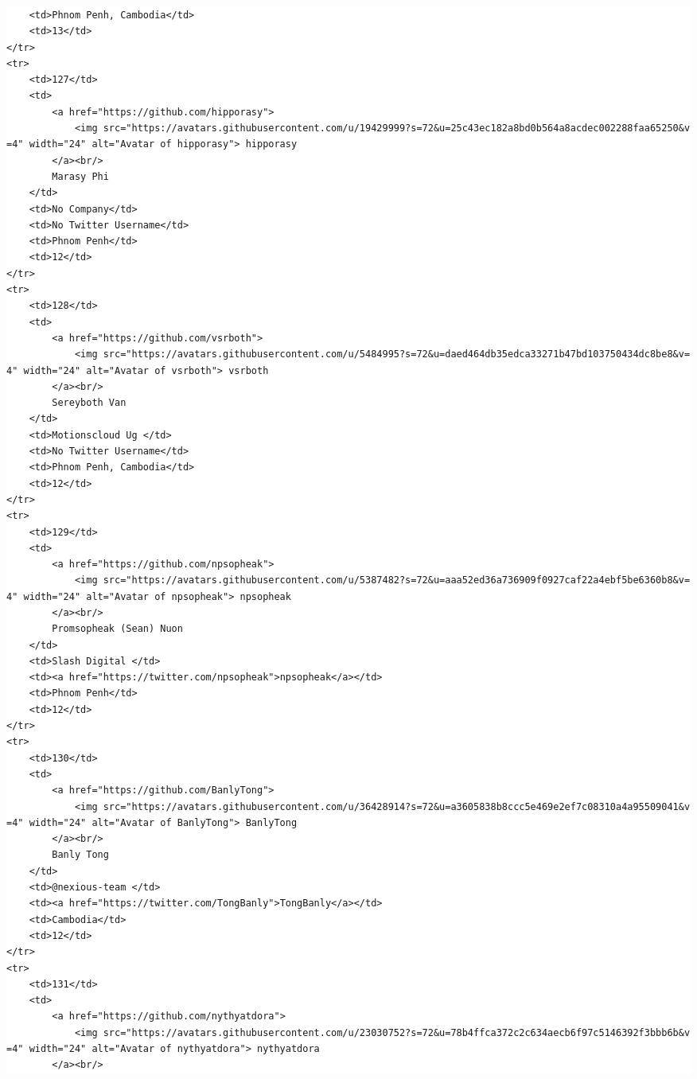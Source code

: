 		<td>Phnom Penh, Cambodia</td>
		<td>13</td>
	</tr>
	<tr>
		<td>127</td>
		<td>
			<a href="https://github.com/hipporasy">
				<img src="https://avatars.githubusercontent.com/u/19429999?s=72&u=25c43ec182a8bd0b564a8acdec002288faa65250&v=4" width="24" alt="Avatar of hipporasy"> hipporasy
			</a><br/>
			Marasy Phi
		</td>
		<td>No Company</td>
		<td>No Twitter Username</td>
		<td>Phnom Penh</td>
		<td>12</td>
	</tr>
	<tr>
		<td>128</td>
		<td>
			<a href="https://github.com/vsrboth">
				<img src="https://avatars.githubusercontent.com/u/5484995?s=72&u=daed464db35edca33271b47bd103750434dc8be8&v=4" width="24" alt="Avatar of vsrboth"> vsrboth
			</a><br/>
			Sereyboth Van
		</td>
		<td>Motionscloud Ug </td>
		<td>No Twitter Username</td>
		<td>Phnom Penh, Cambodia</td>
		<td>12</td>
	</tr>
	<tr>
		<td>129</td>
		<td>
			<a href="https://github.com/npsopheak">
				<img src="https://avatars.githubusercontent.com/u/5387482?s=72&u=aaa52ed36a736909f0927caf22a4ebf5be6360b8&v=4" width="24" alt="Avatar of npsopheak"> npsopheak
			</a><br/>
			Promsopheak (Sean) Nuon
		</td>
		<td>Slash Digital </td>
		<td><a href="https://twitter.com/npsopheak">npsopheak</a></td>
		<td>Phnom Penh</td>
		<td>12</td>
	</tr>
	<tr>
		<td>130</td>
		<td>
			<a href="https://github.com/BanlyTong">
				<img src="https://avatars.githubusercontent.com/u/36428914?s=72&u=a3605838b8ccc5e469e2ef7c08310a4a95509041&v=4" width="24" alt="Avatar of BanlyTong"> BanlyTong
			</a><br/>
			Banly Tong
		</td>
		<td>@nexious-team </td>
		<td><a href="https://twitter.com/TongBanly">TongBanly</a></td>
		<td>Cambodia</td>
		<td>12</td>
	</tr>
	<tr>
		<td>131</td>
		<td>
			<a href="https://github.com/nythyatdora">
				<img src="https://avatars.githubusercontent.com/u/23030752?s=72&u=78b4ffca372c2c634aecb6f97c5146392f3bbb6b&v=4" width="24" alt="Avatar of nythyatdora"> nythyatdora
			</a><br/>